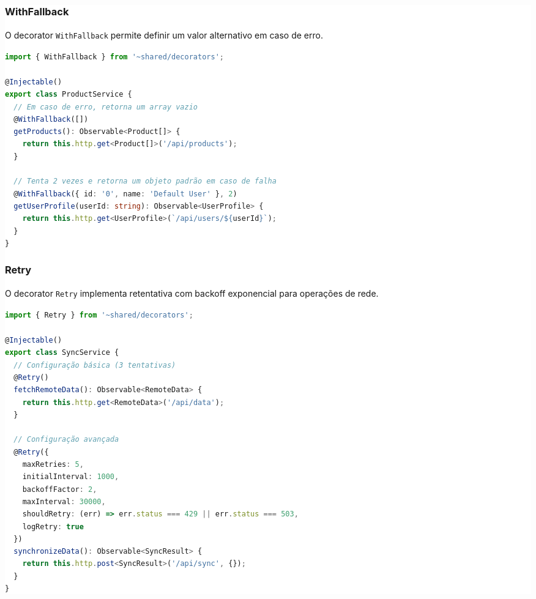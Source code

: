 ```typescript
```

### WithFallback

O decorator `WithFallback` permite definir um valor alternativo em caso de erro.

```typescript
import { WithFallback } from '~shared/decorators';

@Injectable()
export class ProductService {
  // Em caso de erro, retorna um array vazio
  @WithFallback([])
  getProducts(): Observable<Product[]> {
    return this.http.get<Product[]>('/api/products');
  }
  
  // Tenta 2 vezes e retorna um objeto padrão em caso de falha
  @WithFallback({ id: '0', name: 'Default User' }, 2)
  getUserProfile(userId: string): Observable<UserProfile> {
    return this.http.get<UserProfile>(`/api/users/${userId}`);
  }
}
```

### Retry

O decorator `Retry` implementa retentativa com backoff exponencial para operações de rede.

```typescript
import { Retry } from '~shared/decorators';

@Injectable()
export class SyncService {
  // Configuração básica (3 tentativas)
  @Retry()
  fetchRemoteData(): Observable<RemoteData> {
    return this.http.get<RemoteData>('/api/data');
  }
  
  // Configuração avançada
  @Retry({
    maxRetries: 5,
    initialInterval: 1000,
    backoffFactor: 2,
    maxInterval: 30000,
    shouldRetry: (err) => err.status === 429 || err.status === 503,
    logRetry: true
  })
  synchronizeData(): Observable<SyncResult> {
    return this.http.post<SyncResult>('/api/sync', {});
  }
}
```
